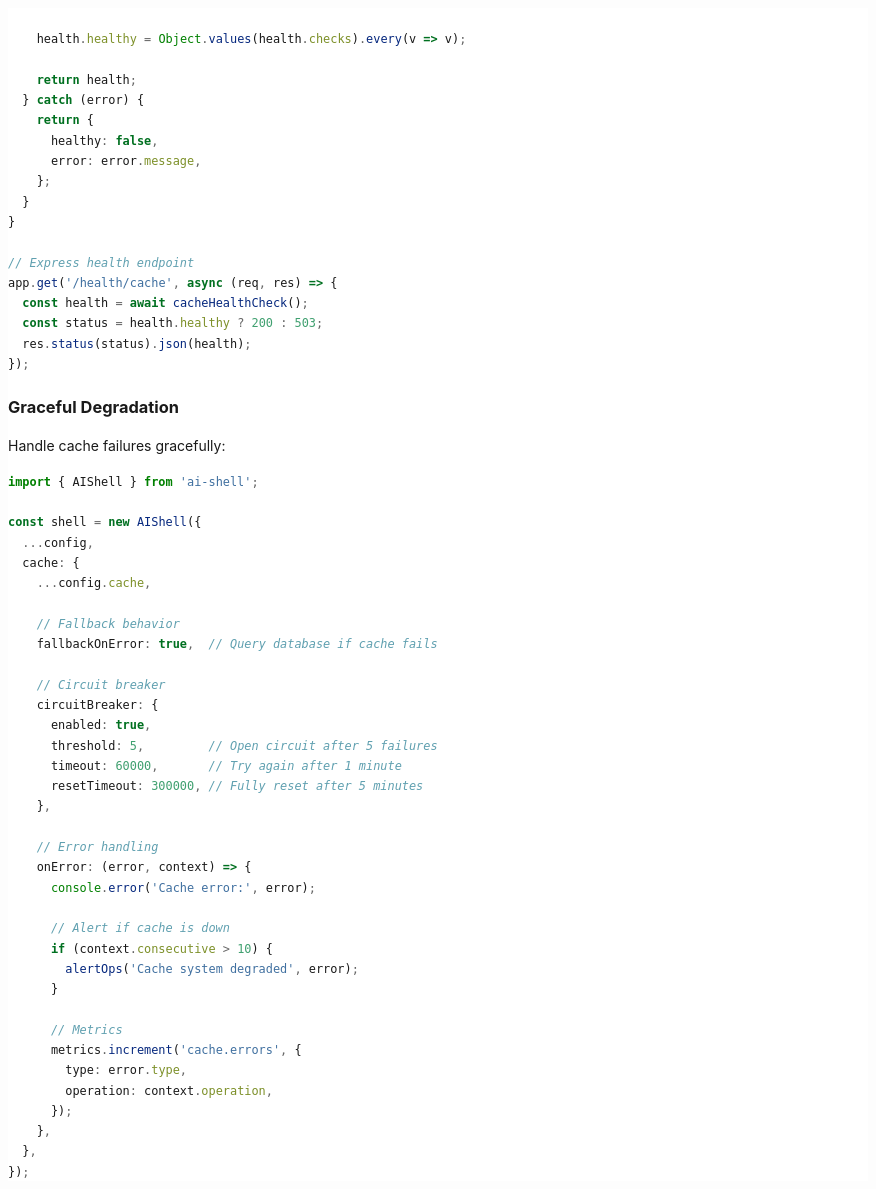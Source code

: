 ```typescript

    health.healthy = Object.values(health.checks).every(v => v);

    return health;
  } catch (error) {
    return {
      healthy: false,
      error: error.message,
    };
  }
}

// Express health endpoint
app.get('/health/cache', async (req, res) => {
  const health = await cacheHealthCheck();
  const status = health.healthy ? 200 : 503;
  res.status(status).json(health);
});
```

### Graceful Degradation

Handle cache failures gracefully:

```typescript
import { AIShell } from 'ai-shell';

const shell = new AIShell({
  ...config,
  cache: {
    ...config.cache,

    // Fallback behavior
    fallbackOnError: true,  // Query database if cache fails

    // Circuit breaker
    circuitBreaker: {
      enabled: true,
      threshold: 5,         // Open circuit after 5 failures
      timeout: 60000,       // Try again after 1 minute
      resetTimeout: 300000, // Fully reset after 5 minutes
    },

    // Error handling
    onError: (error, context) => {
      console.error('Cache error:', error);

      // Alert if cache is down
      if (context.consecutive > 10) {
        alertOps('Cache system degraded', error);
      }

      // Metrics
      metrics.increment('cache.errors', {
        type: error.type,
        operation: context.operation,
      });
    },
  },
});
```
